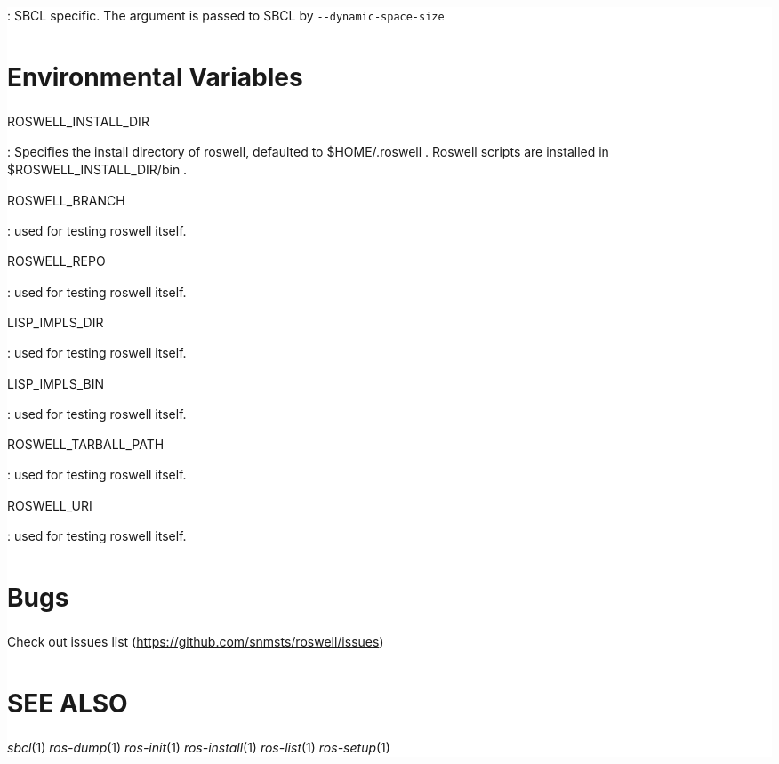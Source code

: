   : SBCL specific. The argument is passed to SBCL by `--dynamic-space-size`




# Environmental Variables

ROSWELL_INSTALL_DIR

  : Specifies the install directory of roswell, defaulted to $HOME/.roswell . Roswell scripts are installed in $ROSWELL_INSTALL_DIR/bin .

ROSWELL_BRANCH

  : used for testing roswell itself.

ROSWELL_REPO

  : used for testing roswell itself.

LISP_IMPLS_DIR

  : used for testing roswell itself.

LISP_IMPLS_BIN

  : used for testing roswell itself.

ROSWELL_TARBALL_PATH

  : used for testing roswell itself.

ROSWELL_URI

  : used for testing roswell itself.






# Bugs

Check out issues list (https://github.com/snmsts/roswell/issues)

# SEE ALSO
_sbcl_(1) _ros-dump_(1) _ros-init_(1) _ros-install_(1) _ros-list_(1) _ros-setup_(1)


